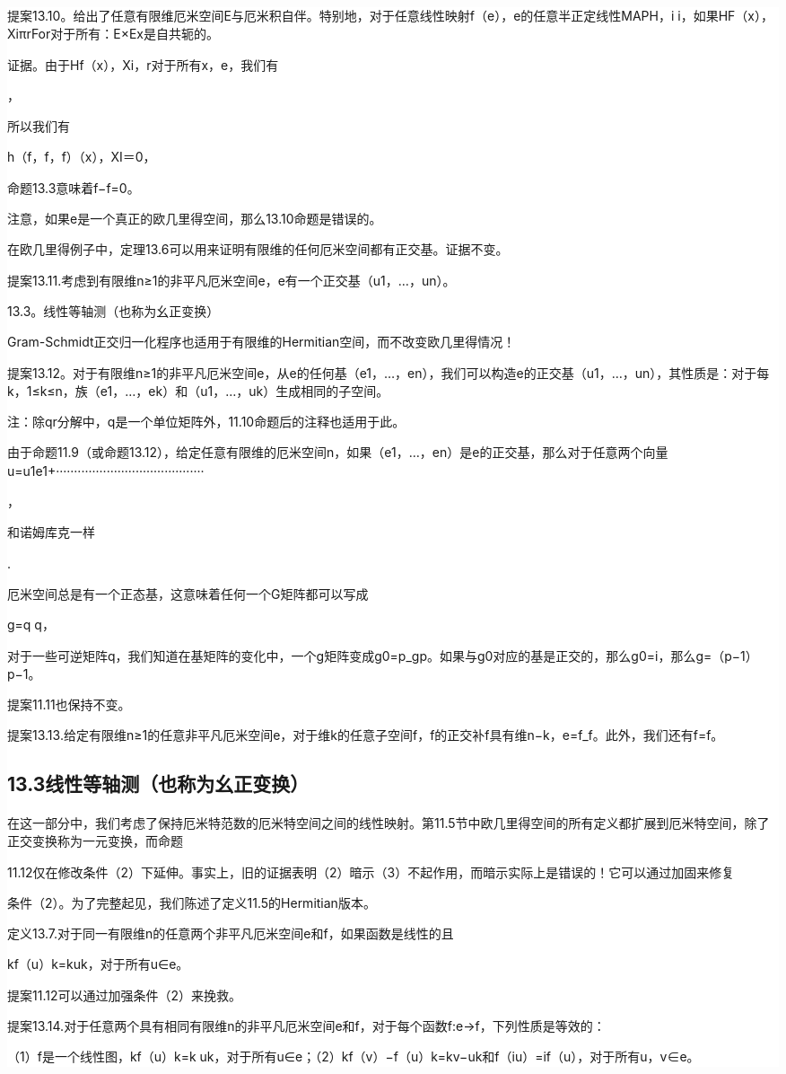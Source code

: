 提案13.10。给出了任意有限维厄米空间E与厄米积自伴。特别地，对于任意线性映射f（e），e的任意半正定线性MAPH，i i，如果HF（x），XiπrFor对于所有：E×Ex是自共轭的。

证据。由于Hf（x），Xi，r对于所有x，e，我们有

，

所以我们有

h（f，f，f）（x），XI＝0，

命题13.3意味着f−f=0。

注意，如果e是一个真正的欧几里得空间，那么13.10命题是错误的。

在欧几里得例子中，定理13.6可以用来证明有限维的任何厄米空间都有正交基。证据不变。

提案13.11.考虑到有限维n≥1的非平凡厄米空间e，e有一个正交基（u1，…，un）。

13.3。线性等轴测（也称为幺正变换）

Gram-Schmidt正交归一化程序也适用于有限维的Hermitian空间，而不改变欧几里得情况！

提案13.12。对于有限维n≥1的非平凡厄米空间e，从e的任何基（e1，…，en），我们可以构造e的正交基（u1，…，un），其性质是：对于每k，1≤k≤n，族（e1，…，ek）和（u1，…，uk）生成相同的子空间。

注：除qr分解中，q是一个单位矩阵外，11.10命题后的注释也适用于此。

由于命题11.9（或命题13.12），给定任意有限维的厄米空间n，如果（e1，…，en）是e的正交基，那么对于任意两个向量u=u1e1+·········································

，

和诺姆库克一样

.

厄米空间总是有一个正态基，这意味着任何一个G矩阵都可以写成

g=q q，

对于一些可逆矩阵q，我们知道在基矩阵的变化中，一个g矩阵变成g0=p_gp。如果与g0对应的基是正交的，那么g0=i，那么g=（p−1）p−1。

提案11.11也保持不变。

提案13.13.给定有限维n≥1的任意非平凡厄米空间e，对于维k的任意子空间f，f的正交补f具有维n−k，e=f_f。此外，我们还有f=f。

## 13.3线性等轴测（也称为幺正变换）

在这一部分中，我们考虑了保持厄米特范数的厄米特空间之间的线性映射。第11.5节中欧几里得空间的所有定义都扩展到厄米特空间，除了正交变换称为一元变换，而命题

11.12仅在修改条件（2）下延伸。事实上，旧的证据表明（2）暗示（3）不起作用，而暗示实际上是错误的！它可以通过加固来修复

条件（2）。为了完整起见，我们陈述了定义11.5的Hermitian版本。

定义13.7.对于同一有限维n的任意两个非平凡厄米空间e和f，如果函数是线性的且

kf（u）k=kuk，对于所有u∈e。

提案11.12可以通过加强条件（2）来挽救。

提案13.14.对于任意两个具有相同有限维n的非平凡厄米空间e和f，对于每个函数f:e→f，下列性质是等效的：

（1）f是一个线性图，kf（u）k=k uk，对于所有u∈e；（2）kf（v）−f（u）k=kv−uk和f（iu）=if（u），对于所有u，v∈e。
